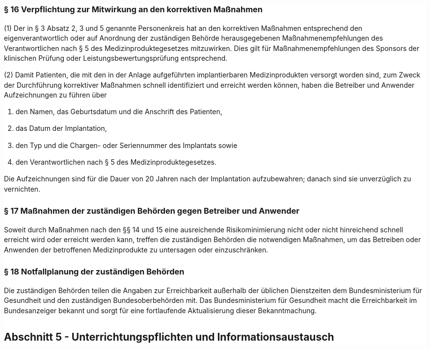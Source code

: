 
### § 16 Verpflichtung zur Mitwirkung an den korrektiven Maßnahmen

(1) Der in § 3 Absatz 2, 3 und 5 genannte Personenkreis hat an den
korrektiven Maßnahmen entsprechend den eigenverantwortlich oder auf
Anordnung der zuständigen Behörde herausgegebenen
Maßnahmenempfehlungen des Verantwortlichen nach § 5 des
Medizinproduktegesetzes mitzuwirken. Dies gilt für
Maßnahmenempfehlungen des Sponsors der klinischen Prüfung oder
Leistungsbewertungsprüfung entsprechend.

(2) Damit Patienten, die mit den in der Anlage aufgeführten
implantierbaren Medizinprodukten versorgt worden sind, zum Zweck der
Durchführung korrektiver Maßnahmen schnell identifiziert und erreicht
werden können, haben die Betreiber und Anwender Aufzeichnungen zu
führen über

1.  den Namen, das Geburtsdatum und die Anschrift des Patienten,


2.  das Datum der Implantation,


3.  den Typ und die Chargen- oder Seriennummer des Implantats sowie


4.  den Verantwortlichen nach § 5 des Medizinproduktegesetzes.



Die Aufzeichnungen sind für die Dauer von 20 Jahren nach der
Implantation aufzubewahren; danach sind sie unverzüglich zu
vernichten.


### § 17 Maßnahmen der zuständigen Behörden gegen Betreiber und Anwender

Soweit durch Maßnahmen nach den §§ 14 und 15 eine ausreichende
Risikominimierung nicht oder nicht hinreichend schnell erreicht wird
oder erreicht werden kann, treffen die zuständigen Behörden die
notwendigen Maßnahmen, um das Betreiben oder Anwenden der betroffenen
Medizinprodukte zu untersagen oder einzuschränken.


### § 18 Notfallplanung der zuständigen Behörden

Die zuständigen Behörden teilen die Angaben zur Erreichbarkeit
außerhalb der üblichen Dienstzeiten dem Bundesministerium für
Gesundheit und den zuständigen Bundesoberbehörden mit. Das
Bundesministerium für Gesundheit macht die Erreichbarkeit im
Bundesanzeiger bekannt und sorgt für eine fortlaufende Aktualisierung
dieser Bekanntmachung.


## Abschnitt 5 - Unterrichtungspflichten und Informationsaustausch
